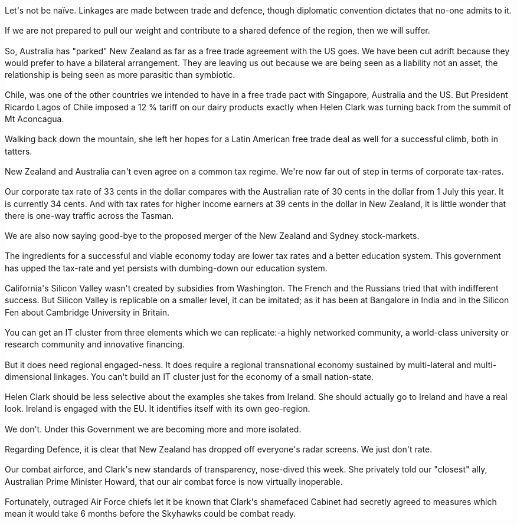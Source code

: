 Let's not be naïve. Linkages are made between trade and defence, though diplomatic convention dictates that no-one admits to it.

If we are not prepared to pull our weight and contribute to a shared defence of the region, then we will suffer.

So, Australia has "parked" New Zealand as far as a free trade agreement with the US goes. We have been cut adrift because they would prefer to have a bilateral arrangement. They are leaving us out because we are being seen as a liability not an asset, the relationship is being seen as more parasitic than symbiotic.

Chile, was one of the other countries we intended to have in a free trade pact with Singapore, Australia and the US. But President Ricardo Lagos of Chile imposed a 12 % tariff on our dairy products exactly when Helen Clark was turning back from the summit of Mt Aconcagua.

Walking back down the mountain, she left her hopes for a Latin American free trade deal as well for a successful climb, both in tatters.

New Zealand and Australia can't even agree on a common tax regime. We're now far out of step in terms of corporate tax-rates.

Our corporate tax rate of 33 cents in the dollar compares with the Australian rate of 30 cents in the dollar from 1 July this year. It is currently 34 cents. And with tax rates for higher income earners at 39 cents in the dollar in New Zealand, it is little wonder that there is one-way traffic across the Tasman.

We are also now saying good-bye to the proposed merger of the New Zealand and Sydney stock-markets.

The ingredients for a successful and viable economy today are lower tax rates and a better education system. This government has upped the tax-rate and yet persists with dumbing-down our education system.

California's Silicon Valley wasn't created by subsidies from Washington. The French and the Russians tried that with indifferent success. But Silicon Valley is replicable on a smaller level, it can be imitated; as it has been at Bangalore in India and in the Silicon Fen about Cambridge University in Britain.

You can get an IT cluster from three elements which we can replicate:-a highly networked community, a world-class university or research community and innovative financing.

But it does need regional engaged-ness. It does require a regional transnational economy sustained by multi-lateral and multi-dimensional linkages. You can't build an IT cluster just for the economy of a small nation-state.

Helen Clark should be less selective about the examples she takes from Ireland. She should actually go to Ireland and have a real look. Ireland is engaged with the EU. It identifies itself with its own geo-region.

We don't. Under this Government we are becoming more and more isolated.

Regarding Defence, it is clear that New Zealand has dropped off everyone's radar screens. We just don't rate.

Our combat airforce, and Clark's new standards of transparency, nose-dived this week. She privately told our "closest" ally, Australian Prime Minister Howard, that our air combat force is now virtually inoperable.

Fortunately, outraged Air Force chiefs let it be known that Clark's shamefaced Cabinet had secretly agreed to measures which mean it would take 6 months before the Skyhawks could be combat ready.
